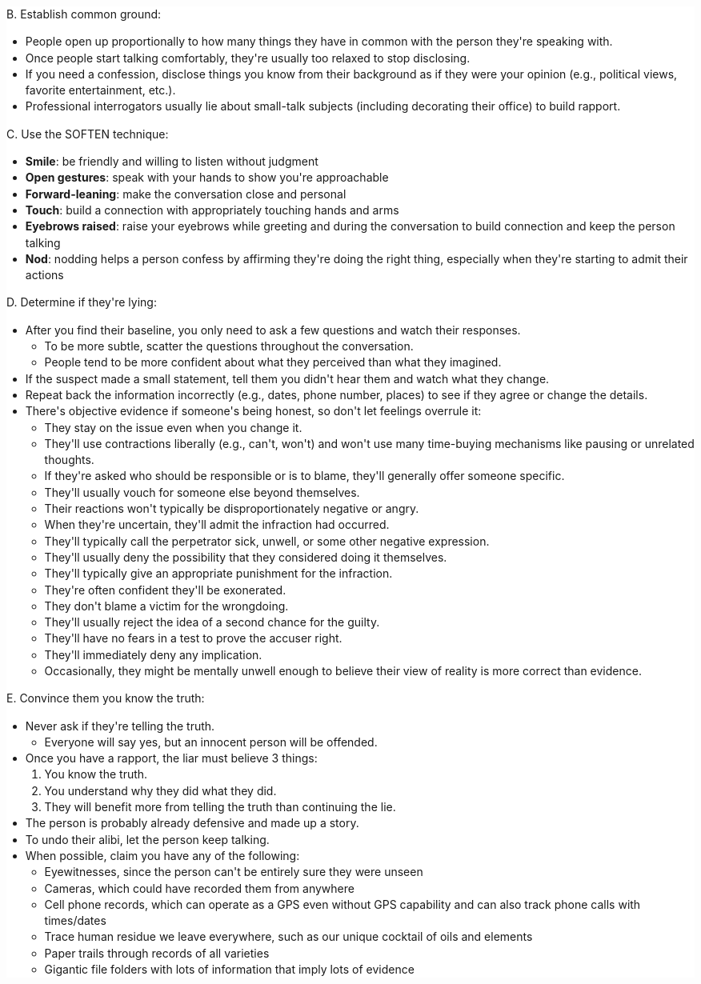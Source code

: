 B. Establish common ground:

- People open up proportionally to how many things they have in common with the person they're speaking with.
- Once people start talking comfortably, they're usually too relaxed to stop disclosing.
- If you need a confession, disclose things you know from their background as if they were your opinion (e.g., political views, favorite entertainment, etc.).
- Professional interrogators usually lie about small-talk subjects (including decorating their office) to build rapport.

C. Use the SOFTEN technique:

- **Smile**: be friendly and willing to listen without judgment
- **Open gestures**: speak with your hands to show you're approachable
- **Forward-leaning**: make the conversation close and personal
- **Touch**: build a connection with appropriately touching hands and arms
- **Eyebrows raised**: raise your eyebrows while greeting and during the conversation to build connection and keep the person talking
- **Nod**: nodding helps a person confess by affirming they're doing the right thing, especially when they're starting to admit their actions

D. Determine if they're lying:

- After you find their baseline, you only need to ask a few questions and watch their responses.
  - To be more subtle, scatter the questions throughout the conversation.
  - People tend to be more confident about what they perceived than what they imagined.
- If the suspect made a small statement, tell them you didn't hear them and watch what they change.
- Repeat back the information incorrectly (e.g., dates, phone number, places) to see if they agree or change the details.
- There's objective evidence if someone's being honest, so don't let feelings overrule it:
  - They stay on the issue even when you change it.
  - They'll use contractions liberally (e.g., can't, won't) and won't use many time-buying mechanisms like pausing or unrelated thoughts.
  - If they're asked who should be responsible or is to blame, they'll generally offer someone specific.
  - They'll usually vouch for someone else beyond themselves.
  - Their reactions won't typically be disproportionately negative or angry.
  - When they're uncertain, they'll admit the infraction had occurred.
  - They'll typically call the perpetrator sick, unwell, or some other negative expression.
  - They'll usually deny the possibility that they considered doing it themselves.
  - They'll typically give an appropriate punishment for the infraction.
  - They're often confident they'll be exonerated.
  - They don't blame a victim for the wrongdoing.
  - They'll usually reject the idea of a second chance for the guilty.
  - They'll have no fears in a test to prove the accuser right.
  - They'll immediately deny any implication.
  - Occasionally, they might be mentally unwell enough to believe their view of reality is more correct than evidence.

E. Convince them you know the truth:

- Never ask if they're telling the truth.
  - Everyone will say yes, but an innocent person will be offended.
- Once you have a rapport, the liar must believe 3 things:
  1. You know the truth.
  2. You understand why they did what they did.
  3. They will benefit more from telling the truth than continuing the lie.
- The person is probably already defensive and made up a story.
- To undo their alibi, let the person keep talking.
- When possible, claim you have any of the following:
  - Eyewitnesses, since the person can't be entirely sure they were unseen
  - Cameras, which could have recorded them from anywhere
  - Cell phone records, which can operate as a GPS even without GPS capability and can also track phone calls with times/dates
  - Trace human residue we leave everywhere, such as our unique cocktail of oils and elements
  - Paper trails through records of all varieties
  - Gigantic file folders with lots of information that imply lots of evidence